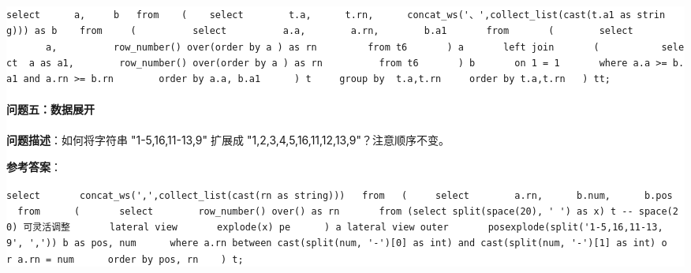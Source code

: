 `select   
  a,  
  b  
from   
(  
 select    
   t.a,  
   t.rn,  
   concat_ws('、',collect_list(cast(t.a1 as string))) as b  
 from  
  (     
    select    
     a.a,  
     a.rn,  
     b.a1  
    from  
    (  
     select    
       a,  
       row_number() over(order by a ) as rn   
     from t6  
    ) a  
    left join  
    (     
     select  a as a1,  
     row_number() over(order by a ) as rn    
     from t6  
    ) b  
    on 1 = 1  
    where a.a >= b.a1 and a.rn >= b.rn   
    order by a.a, b.a1   
  ) t  
  group by  t.a,t.rn  
  order by t.a,t.rn  
) tt;   
`

#### 问题五：数据展开

**问题描述**：如何将字符串 "1-5,16,11-13,9" 扩展成 "1,2,3,4,5,16,11,12,13,9"？注意顺序不变。

**参考答案**：

`select    
  concat_ws(',',collect_list(cast(rn as string)))  
from  
(  
  select    
   a.rn,  
   b.num,  
   b.pos  
  from  
   (  
    select  
     row_number() over() as rn  
    from (select split(space(20), ' ') as x) t -- space(20) 可灵活调整  
    lateral view  
    explode(x) pe  
   ) a lateral view outer   
   posexplode(split('1-5,16,11-13,9', ',')) b as pos, num  
   where a.rn between cast(split(num, '-')[0] as int) and cast(split(num, '-')[1] as int) or a.rn = num  
   order by pos, rn   
) t;  
`